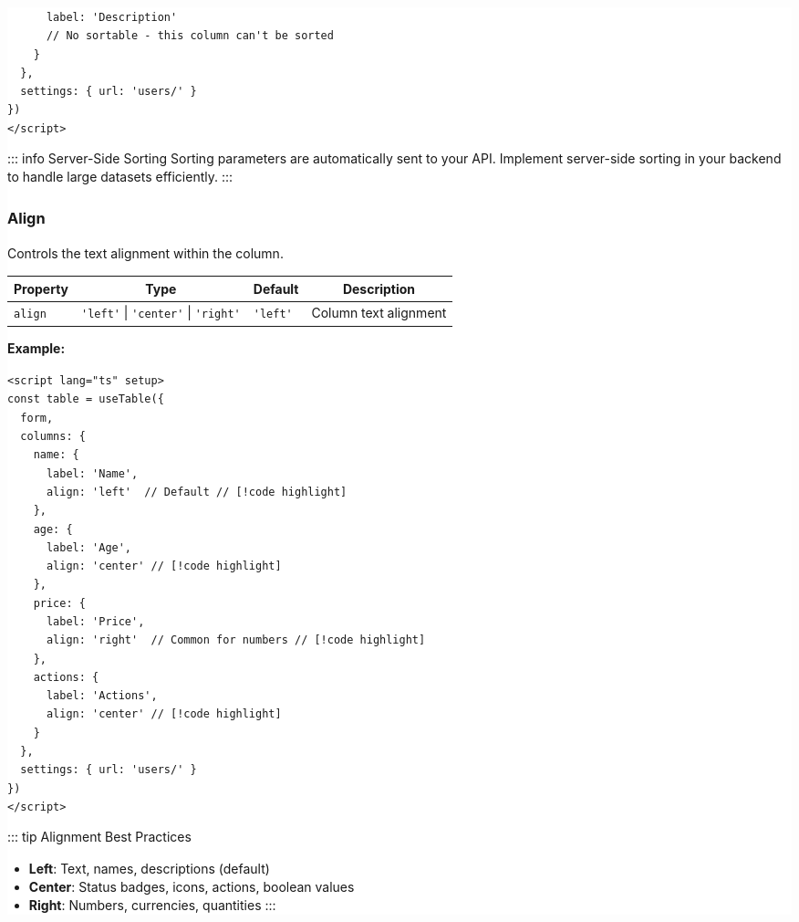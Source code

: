 ```vue
      label: 'Description'
      // No sortable - this column can't be sorted
    }
  },
  settings: { url: 'users/' }
})
</script>
```

::: info Server-Side Sorting
Sorting parameters are automatically sent to your API. Implement server-side sorting in your backend to handle large datasets efficiently.
:::

### Align

Controls the text alignment within the column.

| Property | Type | Default | Description |
|----------|------|---------|-------------|
| `align` | `'left'` \| `'center'` \| `'right'` | `'left'` | Column text alignment |

**Example:**

```vue
<script lang="ts" setup>
const table = useTable({
  form,
  columns: {
    name: {
      label: 'Name',
      align: 'left'  // Default // [!code highlight]
    },
    age: {
      label: 'Age',
      align: 'center' // [!code highlight]
    },
    price: {
      label: 'Price',
      align: 'right'  // Common for numbers // [!code highlight]
    },
    actions: {
      label: 'Actions',
      align: 'center' // [!code highlight]
    }
  },
  settings: { url: 'users/' }
})
</script>
```

::: tip Alignment Best Practices
- **Left**: Text, names, descriptions (default)
- **Center**: Status badges, icons, actions, boolean values
- **Right**: Numbers, currencies, quantities
:::
